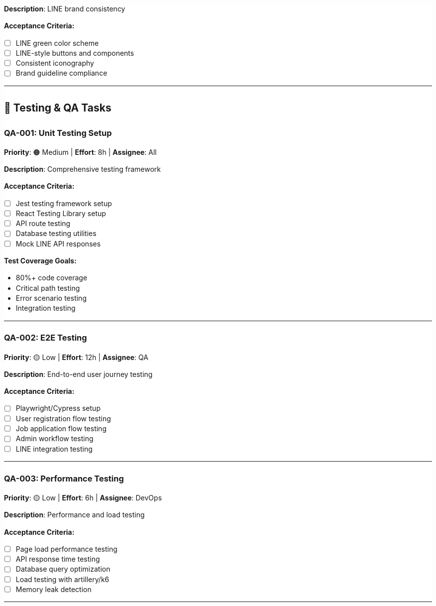 **Description**: LINE brand consistency

**Acceptance Criteria:**
- [ ] LINE green color scheme
- [ ] LINE-style buttons and components
- [ ] Consistent iconography
- [ ] Brand guideline compliance

---

## 🧪 **Testing & QA Tasks**

### **QA-001: Unit Testing Setup**
**Priority**: 🟠 Medium | **Effort**: 8h | **Assignee**: All

**Description**: Comprehensive testing framework

**Acceptance Criteria:**
- [ ] Jest testing framework setup
- [ ] React Testing Library setup
- [ ] API route testing
- [ ] Database testing utilities
- [ ] Mock LINE API responses

**Test Coverage Goals:**
- 80%+ code coverage
- Critical path testing
- Error scenario testing
- Integration testing

---

### **QA-002: E2E Testing**
**Priority**: 🟡 Low | **Effort**: 12h | **Assignee**: QA

**Description**: End-to-end user journey testing

**Acceptance Criteria:**
- [ ] Playwright/Cypress setup
- [ ] User registration flow testing
- [ ] Job application flow testing
- [ ] Admin workflow testing
- [ ] LINE integration testing

---

### **QA-003: Performance Testing**
**Priority**: 🟡 Low | **Effort**: 6h | **Assignee**: DevOps

**Description**: Performance and load testing

**Acceptance Criteria:**
- [ ] Page load performance testing
- [ ] API response time testing
- [ ] Database query optimization
- [ ] Load testing with artillery/k6
- [ ] Memory leak detection

---
